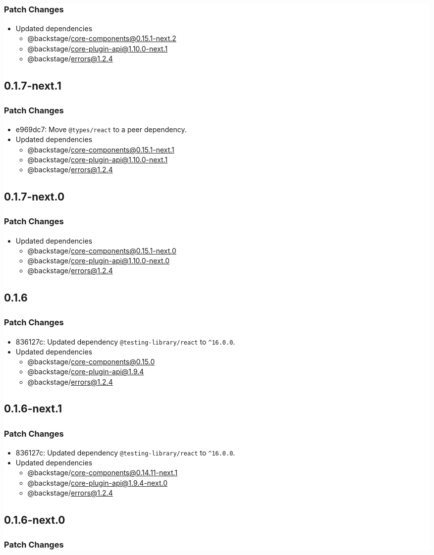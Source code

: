 ### Patch Changes

- Updated dependencies
  - @backstage/core-components@0.15.1-next.2
  - @backstage/core-plugin-api@1.10.0-next.1
  - @backstage/errors@1.2.4

## 0.1.7-next.1

### Patch Changes

- e969dc7: Move `@types/react` to a peer dependency.
- Updated dependencies
  - @backstage/core-components@0.15.1-next.1
  - @backstage/core-plugin-api@1.10.0-next.1
  - @backstage/errors@1.2.4

## 0.1.7-next.0

### Patch Changes

- Updated dependencies
  - @backstage/core-components@0.15.1-next.0
  - @backstage/core-plugin-api@1.10.0-next.0
  - @backstage/errors@1.2.4

## 0.1.6

### Patch Changes

- 836127c: Updated dependency `@testing-library/react` to `^16.0.0`.
- Updated dependencies
  - @backstage/core-components@0.15.0
  - @backstage/core-plugin-api@1.9.4
  - @backstage/errors@1.2.4

## 0.1.6-next.1

### Patch Changes

- 836127c: Updated dependency `@testing-library/react` to `^16.0.0`.
- Updated dependencies
  - @backstage/core-components@0.14.11-next.1
  - @backstage/core-plugin-api@1.9.4-next.0
  - @backstage/errors@1.2.4

## 0.1.6-next.0

### Patch Changes
